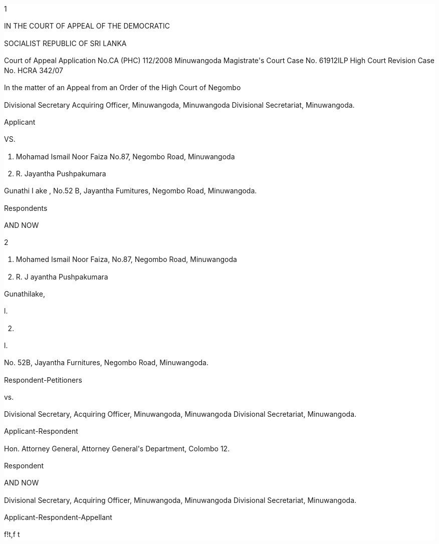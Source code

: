 1

IN THE COURT OF APPEAL OF THE DEMOCRATIC

SOCIALIST REPUBLIC OF SRI LANKA

Court of Appeal Application No.CA (PHC) 112/2008 Minuwangoda Magistrate's Court Case No. 61912ILP High Court Revision Case No. HCRA 342/07

In the matter of an Appeal from an Order of the High Court of Negombo

Divisional Secretary Acquiring Officer, Minuwangoda, Minuwangoda Divisional Secretariat, Minuwangoda.

Applicant

VS.

1. Mohamad Ismail Noor Faiza No.87, Negombo Road, Minuwangoda

2. R. Jayantha Pushpakumara

Gunathi I ake , No.52 B, Jayantha Fumitures, Negombo Road, Minuwangoda.

Respondents

AND NOW

2

1. Mohamed Ismail Noor Faiza, No.87, Negombo Road, Minuwangoda

2. R. J ayantha Pushpakumara

Gunathilake,

l.

2.

l.

No. 52B, Jayantha Furnitures, Negombo Road, Minuwangoda.

Respondent-Petitioners

vs.

Divisional Secretary, Acquiring Officer, Minuwangoda, Minuwangoda Divisional Secretariat, Minuwangoda.

Applicant-Respondent

Hon. Attorney General, Attorney General's Department, Colombo 12.

Respondent

AND NOW

Divisional Secretary, Acquiring Officer, Minuwangoda, Minuwangoda Divisional Secretariat, Minuwangoda.

Applicant-Respondent-Appellant

f!t,f t
